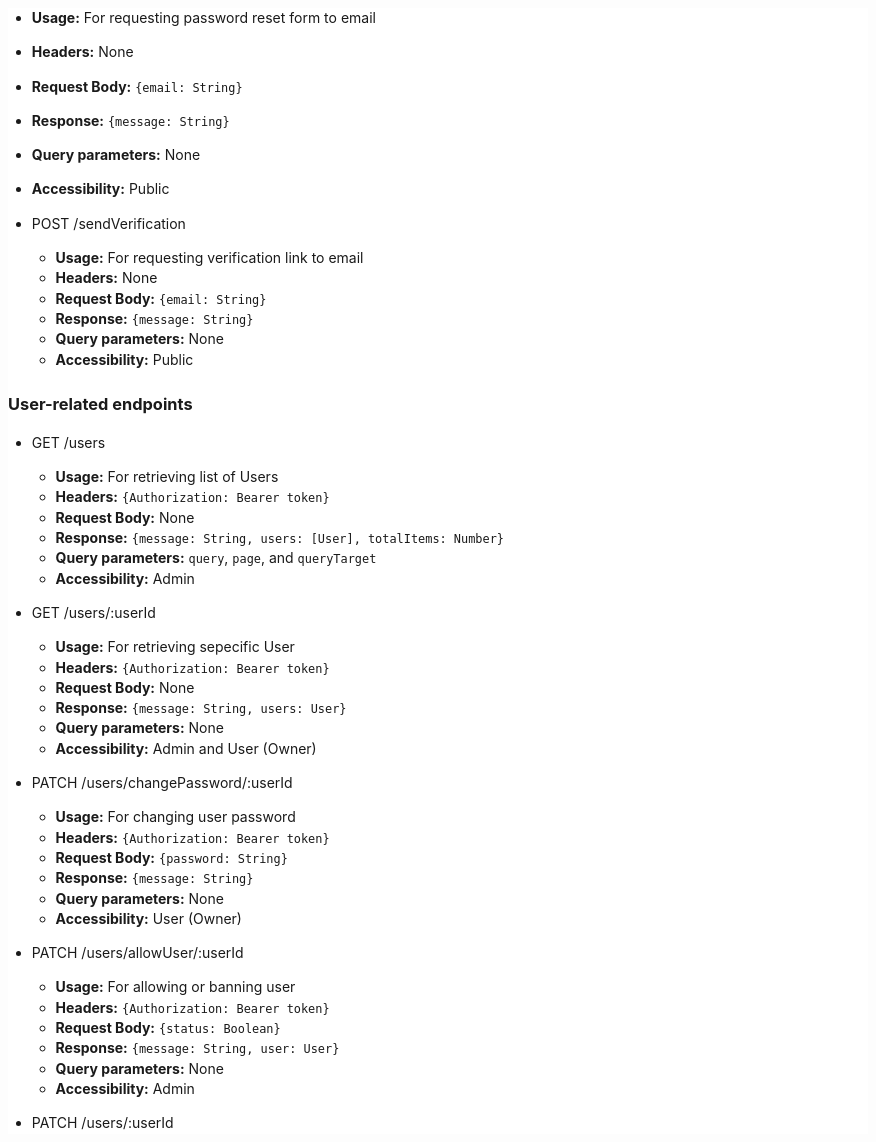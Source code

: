   - **Usage:** For requesting password reset form to email
  - **Headers:** None
  - **Request Body:** `{email: String}`
  - **Response:** `{message: String}`
  - **Query parameters:** None
  - **Accessibility:** Public

- POST /sendVerification

  - **Usage:** For requesting verification link to email
  - **Headers:** None
  - **Request Body:** `{email: String}`
  - **Response:** `{message: String}`
  - **Query parameters:** None
  - **Accessibility:** Public

### User-related endpoints

- GET /users

  - **Usage:** For retrieving list of Users
  - **Headers:** `{Authorization: Bearer token}`
  - **Request Body:** None
  - **Response:** `{message: String, users: [User], totalItems: Number}`
  - **Query parameters:** `query`, `page`, and `queryTarget`
  - **Accessibility:** Admin

- GET /users/:userId

  - **Usage:** For retrieving sepecific User
  - **Headers:** `{Authorization: Bearer token}`
  - **Request Body:** None
  - **Response:** `{message: String, users: User}`
  - **Query parameters:** None
  - **Accessibility:** Admin and User (Owner)

- PATCH /users/changePassword/:userId

  - **Usage:** For changing user password
  - **Headers:** `{Authorization: Bearer token}`
  - **Request Body:** `{password: String}`
  - **Response:** `{message: String}`
  - **Query parameters:** None
  - **Accessibility:** User (Owner)

- PATCH /users/allowUser/:userId

  - **Usage:** For allowing or banning user
  - **Headers:** `{Authorization: Bearer token}`
  - **Request Body:** `{status: Boolean}`
  - **Response:** `{message: String, user: User}`
  - **Query parameters:** None
  - **Accessibility:** Admin

- PATCH /users/:userId
